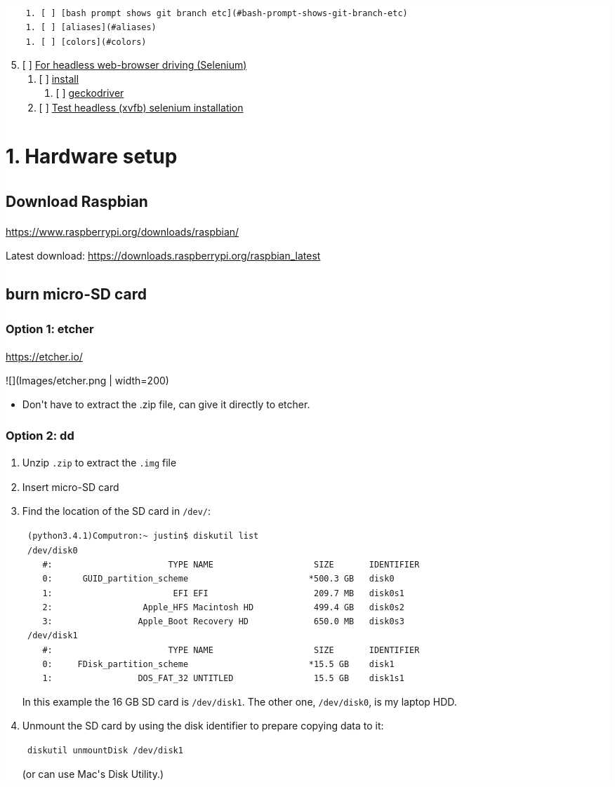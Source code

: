         1. [ ] [bash prompt shows git branch etc](#bash-prompt-shows-git-branch-etc)
        1. [ ] [aliases](#aliases)
        1. [ ] [colors](#colors)
5. [ ] [For headless web-browser driving (Selenium)](#5-for-headless-web-browser-driving-selenium)
    1. [ ] [install](#install)
        1. [ ] [geckodriver](#geckodriver)
    1. [ ] [Test headless (xvfb) selenium installation](#test-headless-xvfb-selenium-installation)




# 1. Hardware setup
## Download Raspbian

<https://www.raspberrypi.org/downloads/raspbian/>

Latest download: <https://downloads.raspberrypi.org/raspbian_latest>

## burn micro-SD card 
###  Option 1: etcher

<https://etcher.io/>

![](Images/etcher.png | width=200)

- Don't have to extract the .zip file, can give it directly to etcher.

###  Option 2: dd

1. Unzip `.zip` to extract the `.img` file
2. Insert micro-SD card
3. Find the location of the SD card in `/dev/`:

        (python3.4.1)Computron:~ justin$ diskutil list
        /dev/disk0
           #:                       TYPE NAME                    SIZE       IDENTIFIER
           0:      GUID_partition_scheme                        *500.3 GB   disk0
           1:                        EFI EFI                     209.7 MB   disk0s1
           2:                  Apple_HFS Macintosh HD            499.4 GB   disk0s2
           3:                 Apple_Boot Recovery HD             650.0 MB   disk0s3
        /dev/disk1
           #:                       TYPE NAME                    SIZE       IDENTIFIER
           0:     FDisk_partition_scheme                        *15.5 GB    disk1
           1:                 DOS_FAT_32 UNTITLED                15.5 GB    disk1s1

    In this example the 16 GB SD card is `/dev/disk1`. The other one, `/dev/disk0`, is my laptop HDD. 

4. Unmount the SD card by using the disk identifier to prepare copying data to it:

        diskutil unmountDisk /dev/disk1

    (or can use Mac's Disk Utility.)
